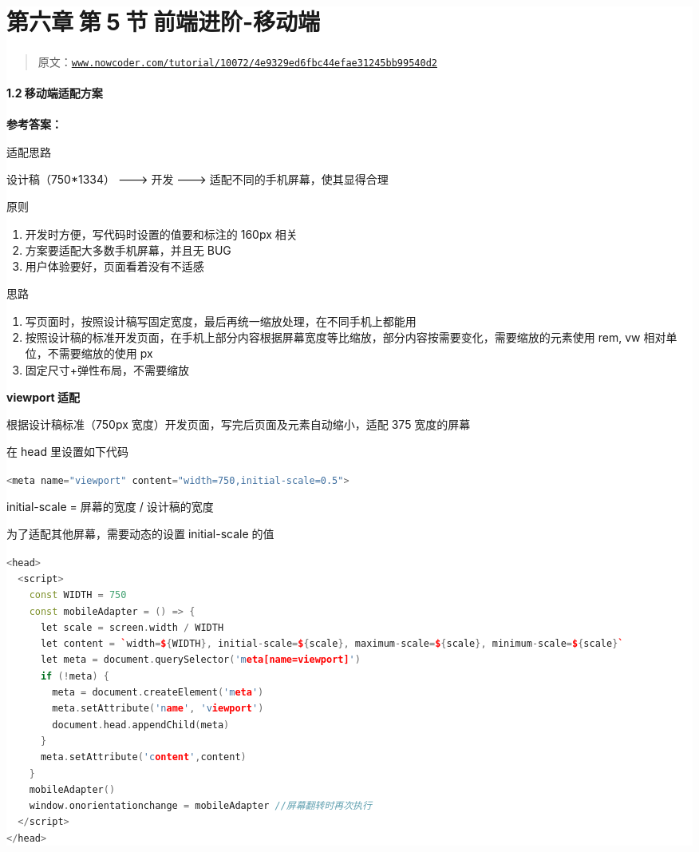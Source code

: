 # 第六章 第 5 节 前端进阶-移动端

> 原文：[`www.nowcoder.com/tutorial/10072/4e9329ed6fbc44efae31245bb99540d2`](https://www.nowcoder.com/tutorial/10072/4e9329ed6fbc44efae31245bb99540d2)

#### 1.2 移动端适配方案

**参考答案：**

适配思路

设计稿（750*1334） ---> 开发 ---> 适配不同的手机屏幕，使其显得合理

原则

1.  开发时方便，写代码时设置的值要和标注的 160px 相关
2.  方案要适配大多数手机屏幕，并且无 BUG
3.  用户体验要好，页面看着没有不适感

思路

1.  写页面时，按照设计稿写固定宽度，最后再统一缩放处理，在不同手机上都能用
2.  按照设计稿的标准开发页面，在手机上部分内容根据屏幕宽度等比缩放，部分内容按需要变化，需要缩放的元素使用 rem, vw 相对单位，不需要缩放的使用 px
3.  固定尺寸+弹性布局，不需要缩放

**viewport 适配**

根据设计稿标准（750px 宽度）开发页面，写完后页面及元素自动缩小，适配 375 宽度的屏幕

在 head 里设置如下代码

```cpp
<meta name="viewport" content="width=750,initial-scale=0.5">
```

initial-scale = 屏幕的宽度 / 设计稿的宽度

为了适配其他屏幕，需要动态的设置 initial-scale 的值

```cpp
<head>
  <script>
    const WIDTH = 750
    const mobileAdapter = () => {
      let scale = screen.width / WIDTH
      let content = `width=${WIDTH}, initial-scale=${scale}, maximum-scale=${scale}, minimum-scale=${scale}`
      let meta = document.querySelector('meta[name=viewport]')
      if (!meta) {
        meta = document.createElement('meta')
        meta.setAttribute('name', 'viewport')
        document.head.appendChild(meta)
      }
      meta.setAttribute('content',content)
    }
    mobileAdapter()
    window.onorientationchange = mobileAdapter //屏幕翻转时再次执行
  </script>
</head>
```
